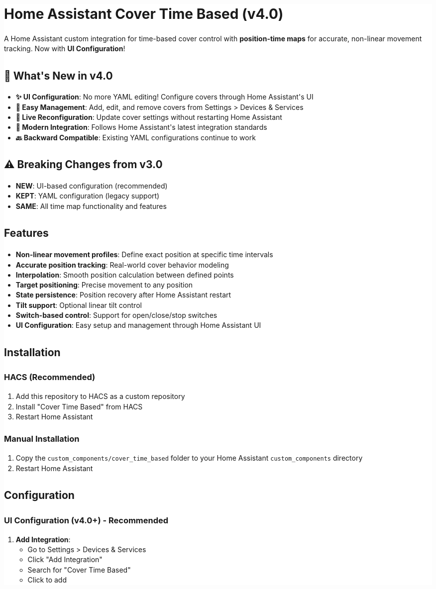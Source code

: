 # Home Assistant Cover Time Based (v4.0)

A Home Assistant custom integration for time-based cover control with **position-time maps** for accurate, non-linear movement tracking. Now with **UI Configuration**!

## 🎉 What's New in v4.0

- **✨ UI Configuration**: No more YAML editing! Configure covers through Home Assistant's UI
- **🔧 Easy Management**: Add, edit, and remove covers from Settings > Devices & Services
- **🔄 Live Reconfiguration**: Update cover settings without restarting Home Assistant
- **📱 Modern Integration**: Follows Home Assistant's latest integration standards
- **🔙 Backward Compatible**: Existing YAML configurations continue to work

## ⚠️ Breaking Changes from v3.0

- **NEW**: UI-based configuration (recommended)
- **KEPT**: YAML configuration (legacy support)
- **SAME**: All time map functionality and features

## Features

- **Non-linear movement profiles**: Define exact position at specific time intervals
- **Accurate position tracking**: Real-world cover behavior modeling
- **Interpolation**: Smooth position calculation between defined points
- **Target positioning**: Precise movement to any position
- **State persistence**: Position recovery after Home Assistant restart
- **Tilt support**: Optional linear tilt control
- **Switch-based control**: Support for open/close/stop switches
- **UI Configuration**: Easy setup and management through Home Assistant UI

## Installation

### HACS (Recommended)
1. Add this repository to HACS as a custom repository
2. Install "Cover Time Based" from HACS
3. Restart Home Assistant

### Manual Installation
1. Copy the `custom_components/cover_time_based` folder to your Home Assistant `custom_components` directory
2. Restart Home Assistant

## Configuration

### UI Configuration (v4.0+) - Recommended

1. **Add Integration**:
   - Go to Settings > Devices & Services
   - Click "Add Integration"
   - Search for "Cover Time Based"
   - Click to add

